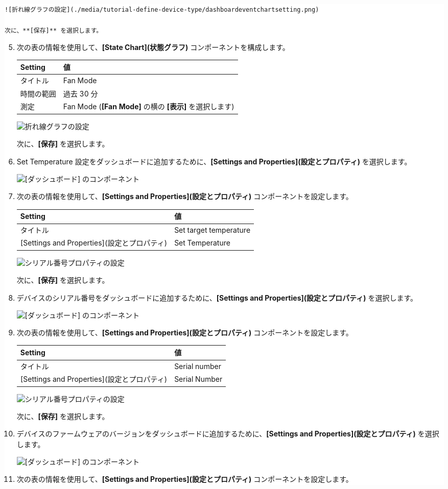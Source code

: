     ![折れ線グラフの設定](./media/tutorial-define-device-type/dashboardeventchartsetting.png)

    次に、**[保存]** を選択します。

5. 次の表の情報を使用して、**[State Chart]\(状態グラフ\)** コンポーネントを構成します。

    | Setting      | 値       |
    | ------------ | ----------- |
    | タイトル        | Fan Mode |
    | 時間の範囲   | 過去 30 分 |
    | 測定 | Fan Mode (**[Fan Mode]** の横の **[表示]** を選択します) |

    ![折れ線グラフの設定](./media/tutorial-define-device-type/dashboardstatechartsetting.png)

    次に、**[保存]** を選択します。

6. Set Temperature 設定をダッシュボードに追加するために、**[Settings and Properties]\(設定とプロパティ\)** を選択します。

    ![[ダッシュボード] のコンポーネント](./media/tutorial-define-device-type/dashboardcomponents4.png)

7. 次の表の情報を使用して、**[Settings and Properties]\(設定とプロパティ\)** コンポーネントを設定します。

    | Setting                 | 値         |
    | ----------------------- | ------------- |
    | タイトル                   | Set target temperature |
    | [Settings and Properties]\(設定とプロパティ\) | Set Temperature |

    ![シリアル番号プロパティの設定](./media/tutorial-define-device-type/propertysettings3.png)

    次に、**[保存]** を選択します。

8. デバイスのシリアル番号をダッシュボードに追加するために、**[Settings and Properties]\(設定とプロパティ\)** を選択します。

    ![[ダッシュボード] のコンポーネント](./media/tutorial-define-device-type/dashboardcomponents3.png)

9. 次の表の情報を使用して、**[Settings and Properties]\(設定とプロパティ\)** コンポーネントを設定します。

    | Setting                 | 値         |
    | ----------------------- | ------------- |
    | タイトル                   | Serial number |
    | [Settings and Properties]\(設定とプロパティ\) | Serial Number |

    ![シリアル番号プロパティの設定](./media/tutorial-define-device-type/propertysettings1.png)

    次に、**[保存]** を選択します。

10. デバイスのファームウェアのバージョンをダッシュボードに追加するために、**[Settings and Properties]\(設定とプロパティ\)** を選択します。

    ![[ダッシュボード] のコンポーネント](./media/tutorial-define-device-type/dashboardcomponents4.png)

11. 次の表の情報を使用して、**[Settings and Properties]\(設定とプロパティ\)** コンポーネントを設定します。
